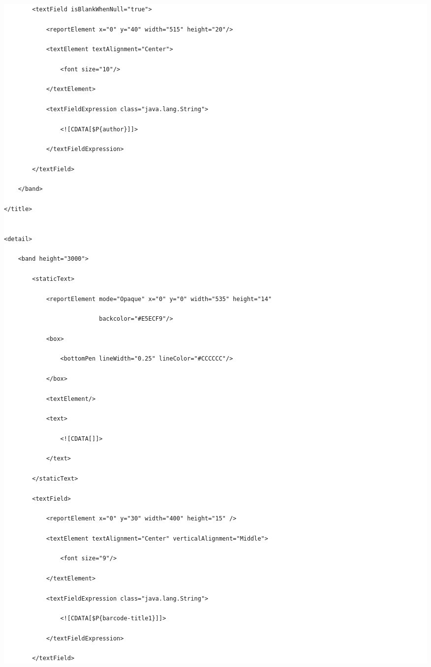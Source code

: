             <textField isBlankWhenNull="true">

                <reportElement x="0" y="40" width="515" height="20"/>

                <textElement textAlignment="Center">

                    <font size="10"/>

                </textElement>

                <textFieldExpression class="java.lang.String">

                    <![CDATA[$P{author}]]>

                </textFieldExpression>

            </textField>

        </band>

    </title>


    <detail>

        <band height="3000">

            <staticText>

                <reportElement mode="Opaque" x="0" y="0" width="535" height="14"

                               backcolor="#E5ECF9"/>

                <box>

                    <bottomPen lineWidth="0.25" lineColor="#CCCCCC"/>

                </box>

                <textElement/>

                <text>

                    <![CDATA[]]>

                </text>

            </staticText>

            <textField>

                <reportElement x="0" y="30" width="400" height="15" />

                <textElement textAlignment="Center" verticalAlignment="Middle">

                    <font size="9"/>

                </textElement>

                <textFieldExpression class="java.lang.String">

                    <![CDATA[$P{barcode-title1}]]>

                </textFieldExpression>

            </textField>
